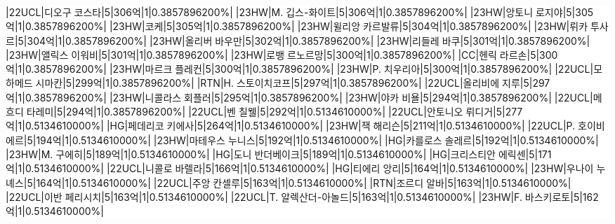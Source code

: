 |22UCL|디오구 코스타|5|306억|1|0.3857896200%|
|23HW|M. 깁스-화이트|5|306억|1|0.3857896200%|
|23HW|앙토니 로지야|5|305억|1|0.3857896200%|
|23HW|코케|5|305억|1|0.3857896200%|
|23HW|윌리앙 카르발류|5|304억|1|0.3857896200%|
|23HW|뤼카 투사르|5|304억|1|0.3857896200%|
|23HW|올리버 바우만|5|302억|1|0.3857896200%|
|23HW|리들레 바쿠|5|301억|1|0.3857896200%|
|23HW|앨릭스 이워비|5|301억|1|0.3857896200%|
|23HW|로뱅 르노르망|5|300억|1|0.3857896200%|
|CC|헨릭 라르손|5|300억|1|0.3857896200%|
|23HW|마르크 플레컨|5|300억|1|0.3857896200%|
|23HW|P. 치우리아|5|300억|1|0.3857896200%|
|22UCL|모하메드 시마칸|5|299억|1|0.3857896200%|
|RTN|H. 스토이치코프|5|297억|1|0.3857896200%|
|22UCL|올리비에 지루|5|297억|1|0.3857896200%|
|23HW|니콜라스 회플러|5|295억|1|0.3857896200%|
|23HW|야카 비욜|5|294억|1|0.3857896200%|
|22UCL|메흐디 타레미|5|294억|1|0.3857896200%|
|22UCL|벤 칠웰|5|292억|1|0.5134610000%|
|22UCL|안토니오 뤼디거|5|277억|1|0.5134610000%|
|HG|페데리코 키에사|5|264억|1|0.5134610000%|
|23HW|잭 해리슨|5|211억|1|0.5134610000%|
|22UCL|P. 호이비에르|5|194억|1|0.5134610000%|
|23HW|마테우스 누니스|5|192억|1|0.5134610000%|
|HG|카를로스 솔레르|5|192억|1|0.5134610000%|
|23HW|M. 구에히|5|189억|1|0.5134610000%|
|HG|도니 반더베이크|5|189억|1|0.5134610000%|
|HG|크리스티안 에릭센|5|171억|1|0.5134610000%|
|22UCL|니콜로 바렐라|5|166억|1|0.5134610000%|
|HG|티에리 앙리|5|164억|1|0.5134610000%|
|23HW|우나이 누녜스|5|164억|1|0.5134610000%|
|22UCL|주앙 칸셀루|5|163억|1|0.5134610000%|
|RTN|조르디 알바|5|163억|1|0.5134610000%|
|22UCL|이반 페리시치|5|163억|1|0.5134610000%|
|22UCL|T. 알렉산더-아놀드|5|163억|1|0.5134610000%|
|23HW|F. 바스키로토|5|162억|1|0.5134610000%|